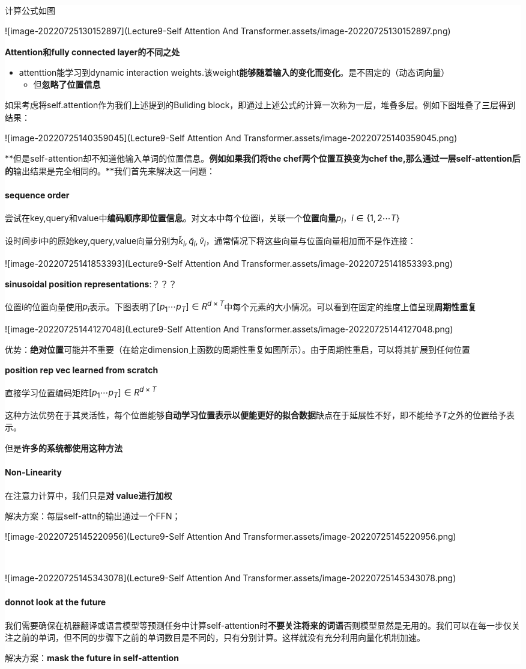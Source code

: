 计算公式如图

![image-20220725130152897](Lecture9-Self Attention And Transformer.assets/image-20220725130152897.png)

**Attention和fully connected layer的不同之处**

- attenttion能学习到dynamic interaction weights.该weight**能够随着输入的变化而变化**。是不固定的（动态词向量）
  - 但**忽略了位置信息**


如果考虑将self.attention作为我们上述提到的Buliding block，即通过上述公式的计算一次称为一层，堆叠多层。例如下图堆叠了三层得到结果：

![image-20220725140359045](Lecture9-Self Attention And Transformer.assets/image-20220725140359045.png)

**但是self-attention却不知道他输入单词的位置信息。**例如如果我们将the chef两个位置互换变为chef the,**那么通过**一层self-attention后的**输出结果是完全相同的。**我们首先来解决这一问题：

#### sequence order

尝试在key,query和value中**编码顺序即位置信息**。对文本中每个位置i，关联一个**位置向量**$p_i，i \in \{1,2 \cdots T\}$

设时间步i中的原始key,query,value向量分别为$\tilde k_i,\tilde q_i,\tilde v_i$，通常情况下将这些向量与位置向量相加而不是作连接：

![image-20220725141853393](Lecture9-Self Attention And Transformer.assets/image-20220725141853393.png)

**sinusoidal position representations**:？？？

位置i的位置向量使用$p_i$表示。下图表明了$[p_1 \cdots p_T] \in R^{d \times T}$中每个元素的大小情况。可以看到在固定的维度上值呈现**周期性重复**

![image-20220725144127048](Lecture9-Self Attention And Transformer.assets/image-20220725144127048.png)

优势：**绝对位置**可能并不重要（在给定dimension上函数的周期性重复如图所示）。由于周期性重启，可以将其扩展到任何位置

**position rep vec learned from scratch**

直接学习位置编码矩阵$[p_1 \cdots p_T] \in R^{d \times T}$

这种方法优势在于其灵活性，每个位置能够**自动学习位置表示以便能更好的拟合数据**缺点在于延展性不好，即不能给予$T$之外的位置给予表示。

但是**许多的系统都使用这种方法**

#### Non-Linearity

在注意力计算中，我们只是**对 value进行加权**

解决方案：每层self-attn的输出通过一个FFN；

![image-20220725145220956](Lecture9-Self Attention And Transformer.assets/image-20220725145220956.png)

​	

![image-20220725145343078](Lecture9-Self Attention And Transformer.assets/image-20220725145343078.png)

#### donnot look at the future

我们需要确保在机器翻译或语言模型等预测任务中计算self-attention时**不要关注将来的词语**否则模型显然是无用的。我们可以在每一步仅关注之前的单词，但不同的步骤下之前的单词数目是不同的，只有分别计算。这样就没有充分利用向量化机制加速。

解决方案：**mask the future in self-attention**
